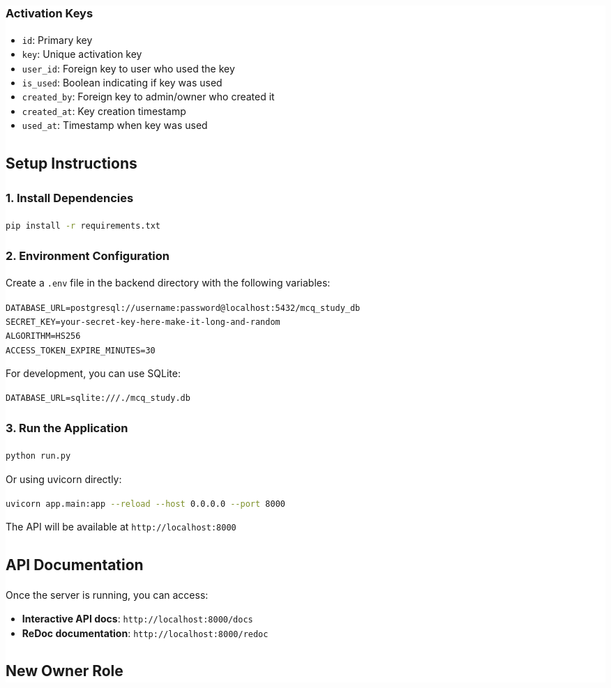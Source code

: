 ### Activation Keys
- `id`: Primary key
- `key`: Unique activation key
- `user_id`: Foreign key to user who used the key
- `is_used`: Boolean indicating if key was used
- `created_by`: Foreign key to admin/owner who created it
- `created_at`: Key creation timestamp
- `used_at`: Timestamp when key was used

## Setup Instructions

### 1. Install Dependencies

```bash
pip install -r requirements.txt
```

### 2. Environment Configuration

Create a `.env` file in the backend directory with the following variables:

```env
DATABASE_URL=postgresql://username:password@localhost:5432/mcq_study_db
SECRET_KEY=your-secret-key-here-make-it-long-and-random
ALGORITHM=HS256
ACCESS_TOKEN_EXPIRE_MINUTES=30
```

For development, you can use SQLite:
```env
DATABASE_URL=sqlite:///./mcq_study.db
```

### 3. Run the Application

```bash
python run.py
```

Or using uvicorn directly:
```bash
uvicorn app.main:app --reload --host 0.0.0.0 --port 8000
```

The API will be available at `http://localhost:8000`

## API Documentation

Once the server is running, you can access:
- **Interactive API docs**: `http://localhost:8000/docs`
- **ReDoc documentation**: `http://localhost:8000/redoc`

## New Owner Role
